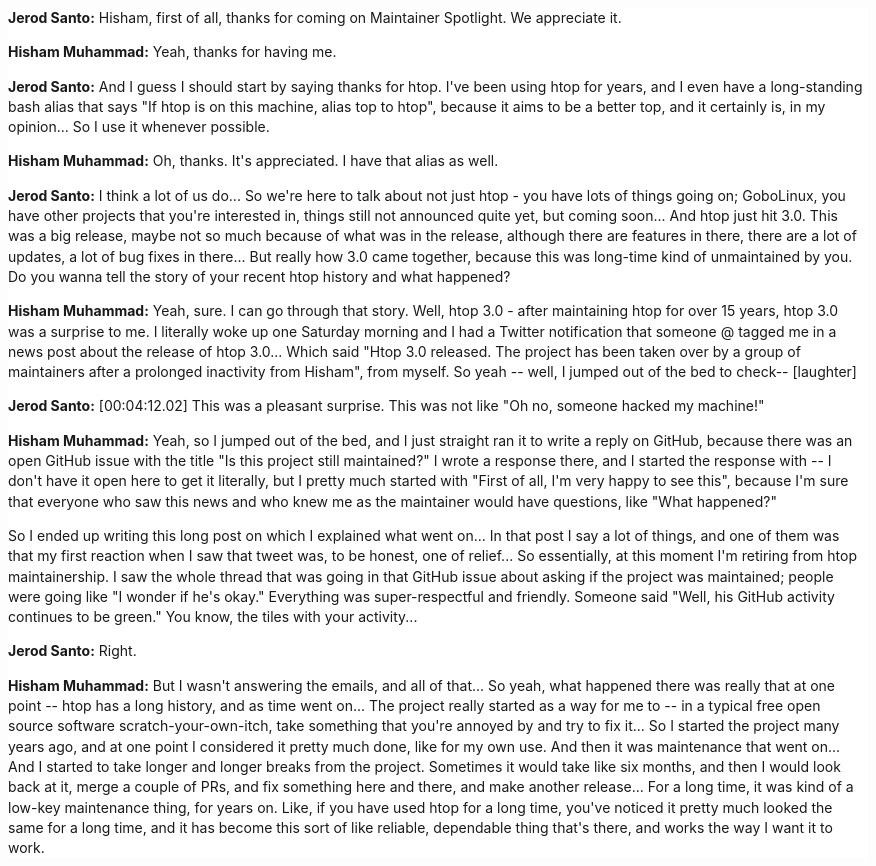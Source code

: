 **Jerod Santo:** Hisham, first of all, thanks for coming on Maintainer Spotlight. We appreciate it.

**Hisham Muhammad:** Yeah, thanks for having me.

**Jerod Santo:** And I guess I should start by saying thanks for htop. I've been using htop for years, and I even have a long-standing bash alias that says "If htop is on this machine, alias top to htop", because it aims to be a better top, and it certainly is, in my opinion... So I use it whenever possible.

**Hisham Muhammad:** Oh, thanks. It's appreciated. I have that alias as well.

**Jerod Santo:** I think a lot of us do... So we're here to talk about not just htop - you have lots of things going on; GoboLinux, you have other projects that you're interested in, things still not announced quite yet, but coming soon... And htop just hit 3.0. This was a big release, maybe not so much because of what was in the release, although there are features in there, there are a lot of updates, a lot of bug fixes in there... But really how 3.0 came together, because this was long-time kind of unmaintained by you. Do you wanna tell the story of your recent htop history and what happened?

**Hisham Muhammad:** Yeah, sure. I can go through that story. Well, htop 3.0 - after maintaining htop for over 15 years, htop 3.0 was a surprise to me. I literally woke up one Saturday morning and I had a Twitter notification that someone @ tagged me in a news post about the release of htop 3.0... Which said "Htop 3.0 released. The project has been taken over by a group of maintainers after a prolonged inactivity from Hisham", from myself. So yeah -- well, I jumped out of the bed to check-- \[laughter\]

**Jerod Santo:** \[00:04:12.02\] This was a pleasant surprise. This was not like "Oh no, someone hacked my machine!"

**Hisham Muhammad:** Yeah, so I jumped out of the bed, and I just straight ran it to write a reply on GitHub, because there was an open GitHub issue with the title "Is this project still maintained?" I wrote a response there, and I started the response with -- I don't have it open here to get it literally, but I pretty much started with "First of all, I'm very happy to see this", because I'm sure that everyone who saw this news and who knew me as the maintainer would have questions, like "What happened?"

So I ended up writing this long post on which I explained what went on... In that post I say a lot of things, and one of them was that my first reaction when I saw that tweet was, to be honest, one of relief... So essentially, at this moment I'm retiring from htop maintainership. I saw the whole thread that was going in that GitHub issue about asking if the project was maintained; people were going like "I wonder if he's okay." Everything was super-respectful and friendly. Someone said "Well, his GitHub activity continues to be green." You know, the tiles with your activity...

**Jerod Santo:** Right.

**Hisham Muhammad:** But I wasn't answering the emails, and all of that... So yeah, what happened there was really that at one point -- htop has a long history, and as time went on... The project really started as a way for me to -- in a typical free open source software scratch-your-own-itch, take something that you're annoyed by and try to fix it... So I started the project many years ago, and at one point I considered it pretty much done, like for my own use. And then it was maintenance that went on... And I started to take longer and longer breaks from the project. Sometimes it would take like six months, and then I would look back at it, merge a couple of PRs, and fix something here and there, and make another release... For a long time, it was kind of a low-key maintenance thing, for years on. Like, if you have used htop for a long time, you've noticed it pretty much looked the same for a long time, and it has become this sort of like reliable, dependable thing that's there, and works the way I want it to work.
